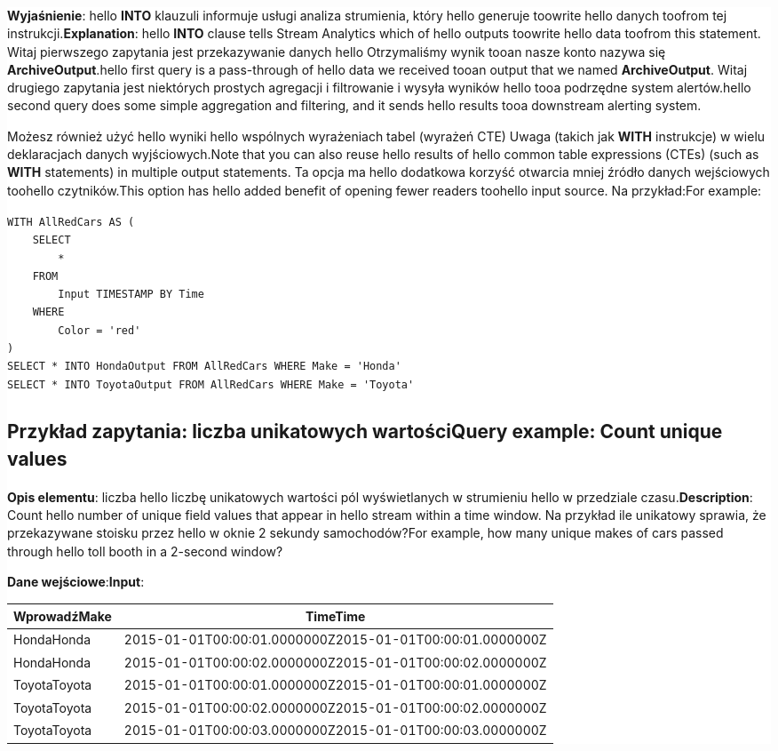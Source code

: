 <span data-ttu-id="143d9-218">**Wyjaśnienie**: hello **INTO** klauzuli informuje usługi analiza strumienia, który hello generuje toowrite hello danych toofrom tej instrukcji.</span><span class="sxs-lookup"><span data-stu-id="143d9-218">**Explanation**: hello **INTO** clause tells Stream Analytics which of hello outputs toowrite hello data toofrom this statement.</span></span>
<span data-ttu-id="143d9-219">Witaj pierwszego zapytania jest przekazywanie danych hello Otrzymaliśmy wynik tooan nasze konto nazywa się **ArchiveOutput**.</span><span class="sxs-lookup"><span data-stu-id="143d9-219">hello first query is a pass-through of hello data we received tooan output that we named **ArchiveOutput**.</span></span>
<span data-ttu-id="143d9-220">Witaj drugiego zapytania jest niektórych prostych agregacji i filtrowanie i wysyła wyników hello tooa podrzędne system alertów.</span><span class="sxs-lookup"><span data-stu-id="143d9-220">hello second query does some simple aggregation and filtering, and it sends hello results tooa downstream alerting system.</span></span>

<span data-ttu-id="143d9-221">Możesz również użyć hello wyniki hello wspólnych wyrażeniach tabel (wyrażeń CTE) Uwaga (takich jak **WITH** instrukcje) w wielu deklaracjach danych wyjściowych.</span><span class="sxs-lookup"><span data-stu-id="143d9-221">Note that you can also reuse hello results of hello common table expressions (CTEs) (such as **WITH** statements) in multiple output statements.</span></span> <span data-ttu-id="143d9-222">Ta opcja ma hello dodatkowa korzyść otwarcia mniej źródło danych wejściowych toohello czytników.</span><span class="sxs-lookup"><span data-stu-id="143d9-222">This option has hello added benefit of opening fewer readers toohello input source.</span></span>
<span data-ttu-id="143d9-223">Na przykład:</span><span class="sxs-lookup"><span data-stu-id="143d9-223">For example:</span></span> 

    WITH AllRedCars AS (
        SELECT
            *
        FROM
            Input TIMESTAMP BY Time
        WHERE
            Color = 'red'
    )
    SELECT * INTO HondaOutput FROM AllRedCars WHERE Make = 'Honda'
    SELECT * INTO ToyotaOutput FROM AllRedCars WHERE Make = 'Toyota'

## <a name="query-example-count-unique-values"></a><span data-ttu-id="143d9-224">Przykład zapytania: liczba unikatowych wartości</span><span class="sxs-lookup"><span data-stu-id="143d9-224">Query example: Count unique values</span></span>
<span data-ttu-id="143d9-225">**Opis elementu**: liczba hello liczbę unikatowych wartości pól wyświetlanych w strumieniu hello w przedziale czasu.</span><span class="sxs-lookup"><span data-stu-id="143d9-225">**Description**: Count hello number of unique field values that appear in hello stream within a time window.</span></span>
<span data-ttu-id="143d9-226">Na przykład ile unikatowy sprawia, że przekazywane stoisku przez hello w oknie 2 sekundy samochodów?</span><span class="sxs-lookup"><span data-stu-id="143d9-226">For example, how many unique makes of cars passed through hello toll booth in a 2-second window?</span></span>

<span data-ttu-id="143d9-227">**Dane wejściowe**:</span><span class="sxs-lookup"><span data-stu-id="143d9-227">**Input**:</span></span>

| <span data-ttu-id="143d9-228">Wprowadź</span><span class="sxs-lookup"><span data-stu-id="143d9-228">Make</span></span> | <span data-ttu-id="143d9-229">Time</span><span class="sxs-lookup"><span data-stu-id="143d9-229">Time</span></span> |
| --- | --- |
| <span data-ttu-id="143d9-230">Honda</span><span class="sxs-lookup"><span data-stu-id="143d9-230">Honda</span></span> |<span data-ttu-id="143d9-231">2015-01-01T00:00:01.0000000Z</span><span class="sxs-lookup"><span data-stu-id="143d9-231">2015-01-01T00:00:01.0000000Z</span></span> |
| <span data-ttu-id="143d9-232">Honda</span><span class="sxs-lookup"><span data-stu-id="143d9-232">Honda</span></span> |<span data-ttu-id="143d9-233">2015-01-01T00:00:02.0000000Z</span><span class="sxs-lookup"><span data-stu-id="143d9-233">2015-01-01T00:00:02.0000000Z</span></span> |
| <span data-ttu-id="143d9-234">Toyota</span><span class="sxs-lookup"><span data-stu-id="143d9-234">Toyota</span></span> |<span data-ttu-id="143d9-235">2015-01-01T00:00:01.0000000Z</span><span class="sxs-lookup"><span data-stu-id="143d9-235">2015-01-01T00:00:01.0000000Z</span></span> |
| <span data-ttu-id="143d9-236">Toyota</span><span class="sxs-lookup"><span data-stu-id="143d9-236">Toyota</span></span> |<span data-ttu-id="143d9-237">2015-01-01T00:00:02.0000000Z</span><span class="sxs-lookup"><span data-stu-id="143d9-237">2015-01-01T00:00:02.0000000Z</span></span> |
| <span data-ttu-id="143d9-238">Toyota</span><span class="sxs-lookup"><span data-stu-id="143d9-238">Toyota</span></span> |<span data-ttu-id="143d9-239">2015-01-01T00:00:03.0000000Z</span><span class="sxs-lookup"><span data-stu-id="143d9-239">2015-01-01T00:00:03.0000000Z</span></span> |
